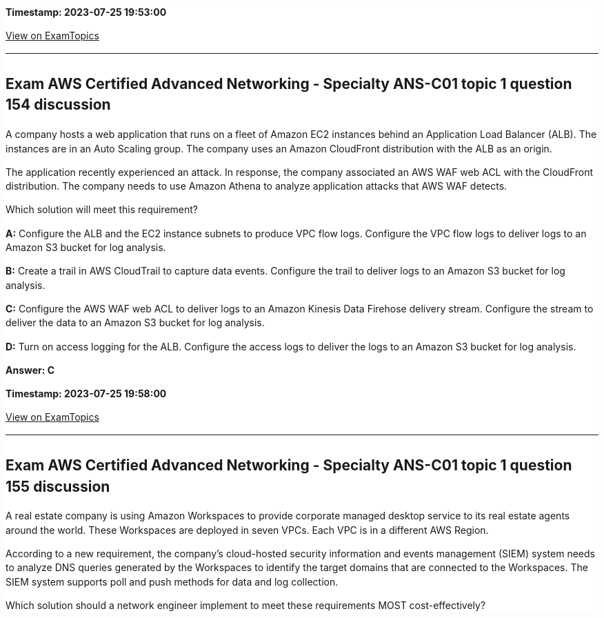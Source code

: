 **Timestamp: 2023-07-25 19:53:00**

[View on ExamTopics](https://www.examtopics.com/discussions/amazon/view/116434-exam-aws-certified-advanced-networking-specialty-ans-c01/)

----------------------------------------

## Exam AWS Certified Advanced Networking - Specialty ANS-C01 topic 1 question 154 discussion

A company hosts a web application that runs on a fleet of Amazon EC2 instances behind an Application Load Balancer (ALB). The instances are in an Auto Scaling group. The company uses an Amazon CloudFront distribution with the ALB as an origin.

The application recently experienced an attack. In response, the company associated an AWS WAF web ACL with the CloudFront distribution. The company needs to use Amazon Athena to analyze application attacks that AWS WAF detects.

Which solution will meet this requirement?

**A:** Configure the ALB and the EC2 instance subnets to produce VPC flow logs. Configure the VPC flow logs to deliver logs to an Amazon S3 bucket for log analysis.

**B:** Create a trail in AWS CloudTrail to capture data events. Configure the trail to deliver logs to an Amazon S3 bucket for log analysis.

**C:** Configure the AWS WAF web ACL to deliver logs to an Amazon Kinesis Data Firehose delivery stream. Configure the stream to deliver the data to an Amazon S3 bucket for log analysis.

**D:** Turn on access logging for the ALB. Configure the access logs to deliver the logs to an Amazon S3 bucket for log analysis.



**Answer: C**

**Timestamp: 2023-07-25 19:58:00**

[View on ExamTopics](https://www.examtopics.com/discussions/amazon/view/116435-exam-aws-certified-advanced-networking-specialty-ans-c01/)

----------------------------------------

## Exam AWS Certified Advanced Networking - Specialty ANS-C01 topic 1 question 155 discussion

A real estate company is using Amazon Workspaces to provide corporate managed desktop service to its real estate agents around the world. These Workspaces are deployed in seven VPCs. Each VPC is in a different AWS Region.

According to a new requirement, the company’s cloud-hosted security information and events management (SIEM) system needs to analyze DNS queries generated by the Workspaces to identify the target domains that are connected to the Workspaces. The SIEM system supports poll and push methods for data and log collection.

Which solution should a network engineer implement to meet these requirements MOST cost-effectively?

